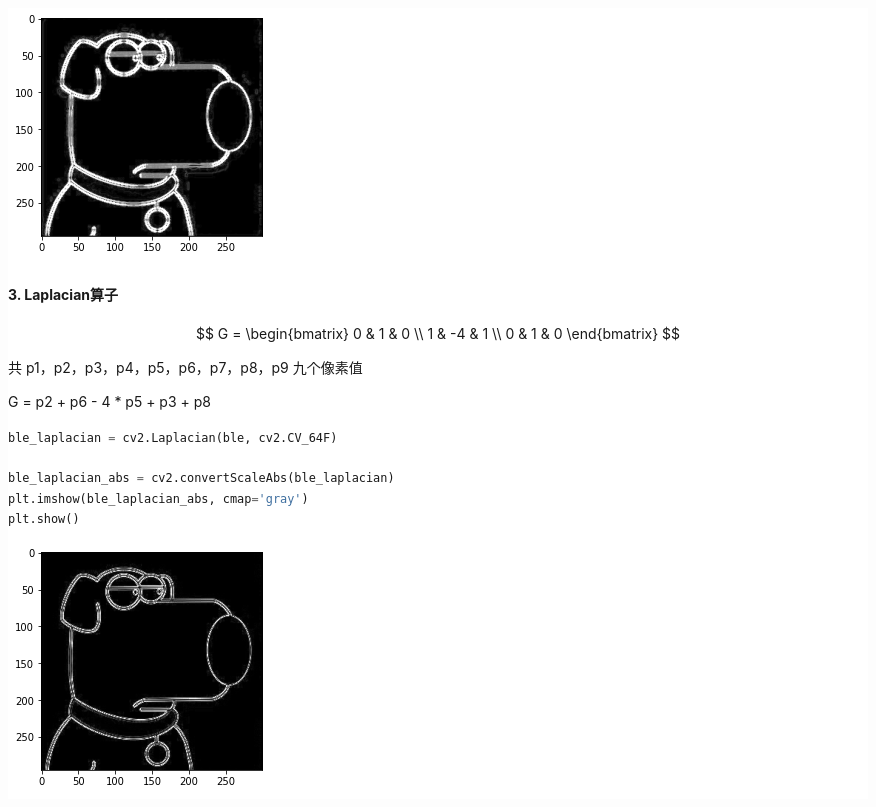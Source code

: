 ![2.scharr_x+scharr_y](static/5.图像梯度计算/2.scharr_x+scharr_y.png)



#### 3. Laplacian算子

$$
G = \begin{bmatrix}
0 & 1 & 0 \\
1 & -4 & 1 \\
0 & 1 & 0
\end{bmatrix}
$$

共 p1，p2，p3，p4，p5，p6，p7，p8，p9 九个像素值

G = p2 + p6 - 4 * p5 + p3 + p8


```python
ble_laplacian = cv2.Laplacian(ble, cv2.CV_64F)

ble_laplacian_abs = cv2.convertScaleAbs(ble_laplacian)
plt.imshow(ble_laplacian_abs, cmap='gray')
plt.show()
```


![3.laplacian](static/5.图像梯度计算/3.laplacian.png)
